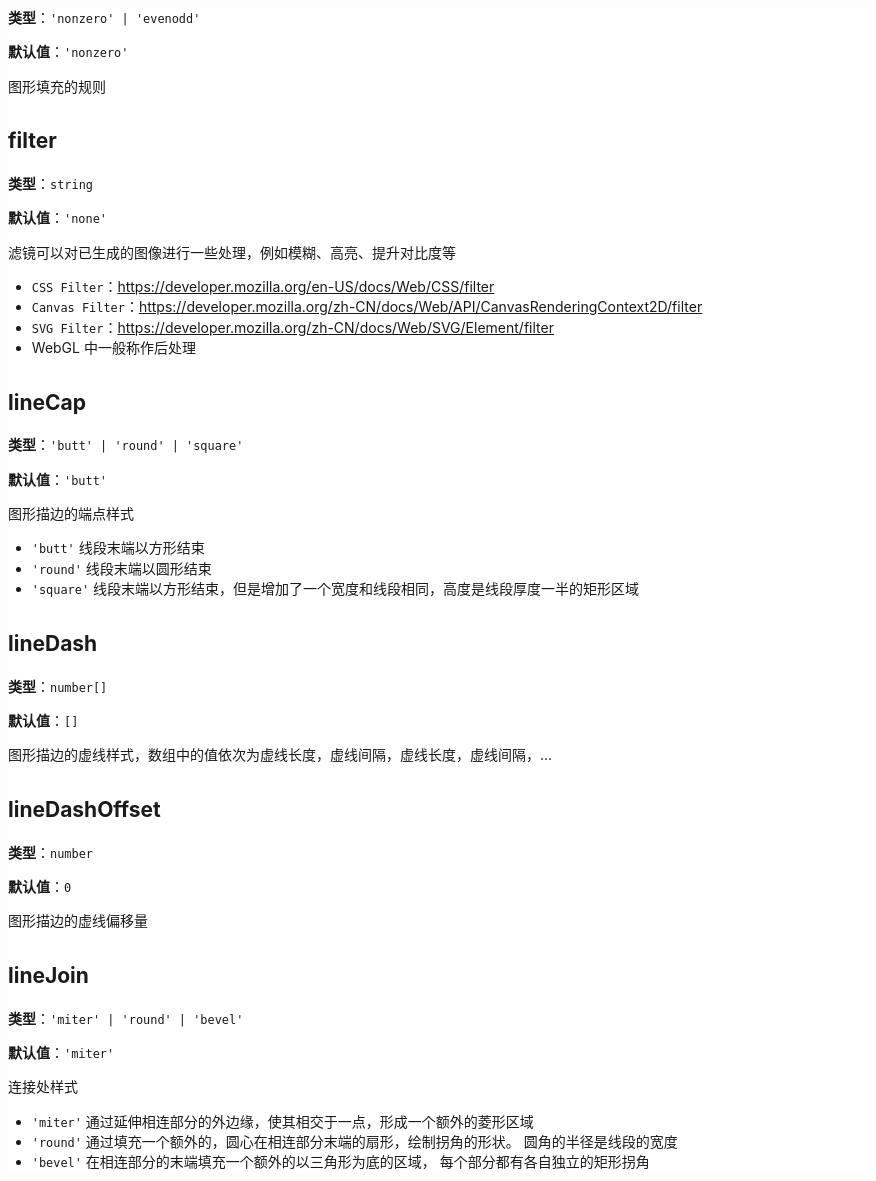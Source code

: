 **类型**：`'nonzero' | 'evenodd'`

**默认值**：`'nonzero'`

图形填充的规则

## filter

**类型**：`string`

**默认值**：`'none'`

滤镜可以对已生成的图像进行一些处理，例如模糊、高亮、提升对比度等

- `CSS Filter`：https://developer.mozilla.org/en-US/docs/Web/CSS/filter
- `Canvas Filter`：https://developer.mozilla.org/zh-CN/docs/Web/API/CanvasRenderingContext2D/filter
- `SVG Filter`：https://developer.mozilla.org/zh-CN/docs/Web/SVG/Element/filter
- WebGL 中一般称作后处理

## lineCap

**类型**：`'butt' | 'round' | 'square'`

**默认值**：`'butt'`

图形描边的端点样式

- `'butt'` 线段末端以方形结束
- `'round'` 线段末端以圆形结束
- `'square'` 线段末端以方形结束，但是增加了一个宽度和线段相同，高度是线段厚度一半的矩形区域

## lineDash

**类型**：`number[]`

**默认值**：`[]`

图形描边的虚线样式，数组中的值依次为虚线长度，虚线间隔，虚线长度，虚线间隔，...

## lineDashOffset

**类型**：`number`

**默认值**：`0`

图形描边的虚线偏移量

## lineJoin

**类型**：`'miter' | 'round' | 'bevel'`

**默认值**：`'miter'`

连接处样式

- `'miter'` 通过延伸相连部分的外边缘，使其相交于一点，形成一个额外的菱形区域
- `'round'` 通过填充一个额外的，圆心在相连部分末端的扇形，绘制拐角的形状。 圆角的半径是线段的宽度
- `'bevel'` 在相连部分的末端填充一个额外的以三角形为底的区域， 每个部分都有各自独立的矩形拐角
